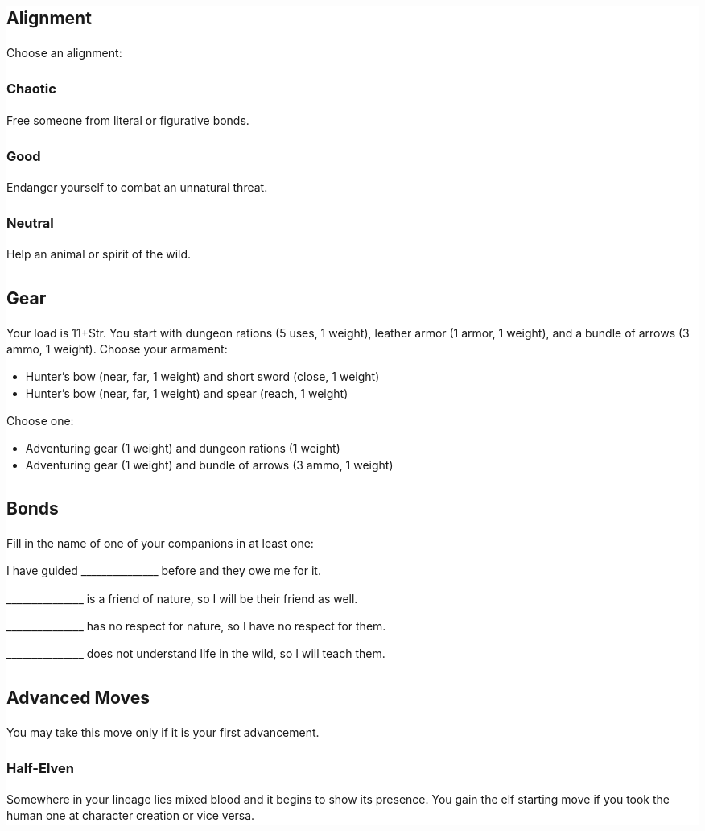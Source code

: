 ## Alignment

Choose an alignment:

### Chaotic

Free someone from literal or figurative bonds.

### Good

Endanger yourself to combat an unnatural threat.

### Neutral

Help an animal or spirit of the wild.

## Gear

Your load is 11+Str. You start with dungeon rations \(5 uses, 1 weight\),
leather armor \(1 armor, 1 weight\), and a bundle of arrows \(3 ammo, 1
weight\). Choose your armament:

  * Hunter’s bow \(near, far, 1 weight\) and short sword \(close, 1 weight\)
  * Hunter’s bow \(near, far, 1 weight\) and spear \(reach, 1 weight\)

Choose one:

  * Adventuring gear \(1 weight\) and dungeon rations \(1 weight\)
  * Adventuring gear \(1 weight\) and bundle of arrows \(3 ammo, 1 weight\)

## Bonds

Fill in the name of one of your companions in at least one:

I have guided \_\_\_\_\_\_\_\_\_\_\_\_\_\_\_ before and they owe me for it.

\_\_\_\_\_\_\_\_\_\_\_\_\_\_\_ is a friend of nature, so I will be their
friend as well.

\_\_\_\_\_\_\_\_\_\_\_\_\_\_\_ has no respect for nature, so I have no respect
for them.

\_\_\_\_\_\_\_\_\_\_\_\_\_\_\_ does not understand life in the wild, so I will
teach them.

## Advanced Moves

You may take this move only if it is your first advancement.

### Half-Elven

Somewhere in your lineage lies mixed blood and it begins to show its presence.
You gain the elf starting move if you took the human one at character creation
or vice versa.
